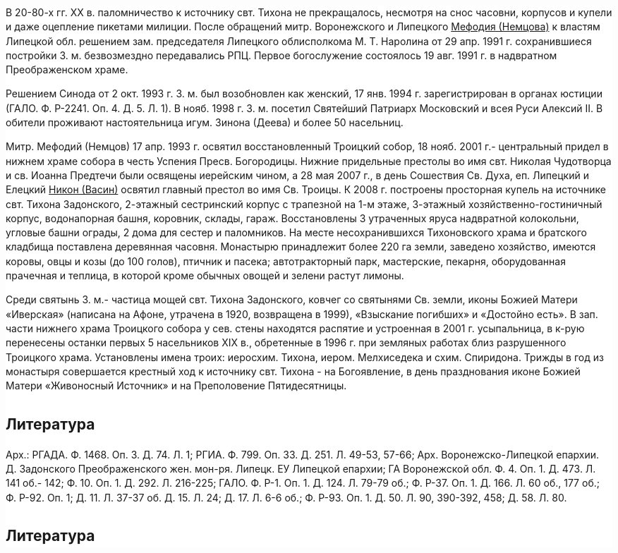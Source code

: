 В 20-80-х гг. XX в. паломничество к источнику свт. Тихона не прекращалось, несмотря на снос часовни, корпусов и купели и даже оцепление пикетами милиции. После обращений митр. Воронежского и Липецкого [Мефодия (Немцова)](<https://pravenc.ru/text/Мефодия (Немцова).html>) к властям Липецкой обл. решением зам. председателя Липецкого облисполкома М. Т. Наролина от 29 апр. 1991 г. сохранившиеся постройки З. м. безвозмездно передавались РПЦ. Первое богослужение состоялось 19 авг. 1991 г. в надвратном Преображенском храме.

Решением Синода от 2 окт. 1993 г. З. м. был возобновлен как женский, 17 янв. 1994 г. зарегистрирован в органах юстиции (ГАЛО. Ф. Р-2241. Оп. 4. Д. 5. Л. 1). В нояб. 1998 г. З. м. посетил Святейший Патриарх Московский и всея Руси Алексий II. В обители проживают настоятельница игум. Зинона (Деева) и более 50 насельниц.

Митр. Мефодий (Немцов) 17 апр. 1993 г. освятил восстановленный Троицкий собор, 18 нояб. 2001 г.- центральный придел в нижнем храме собора в честь Успения Пресв. Богородицы. Нижние придельные престолы во имя свт. Николая Чудотворца и св. Иоанна Предтечи были освящены иерейским чином, а 28 мая 2007 г., в день Сошествия Св. Духа, еп. Липецкий и Елецкий [Никон (Васин)](<https://pravenc.ru/text/Никон (Васин).html>) освятил главный престол во имя Св. Троицы. К 2008 г. построены просторная купель на источнике свт. Тихона Задонского, 2-этажный сестринский корпус с трапезной на 1-м этаже, 3-этажный хозяйственно-гостиничный корпус, водонапорная башня, коровник, склады, гараж. Восстановлены 3 утраченных яруса надвратной колокольни, угловые башни ограды, 2 дома для сестер и паломников. На месте несохранившихся Тихоновского храма и братского кладбища поставлена деревянная часовня. Монастырю принадлежит более 220 га земли, заведено хозяйство, имеются коровы, овцы и козы (до 100 голов), птичник и пасека; автотракторный парк, мастерские, пекарня, оборудованная прачечная и теплица, в которой кроме обычных овощей и зелени растут лимоны.

Среди святынь З. м.- частица мощей свт. Тихона Задонского, ковчег со святынями Св. земли, иконы Божией Матери «Иверская» (написана на Афоне, утрачена в 1920, возвращена в 1999), «Взыскание погибших» и «Достойно есть». В зап. части нижнего храма Троицкого собора у сев. стены находятся распятие и устроенная в 2001 г. усыпальница, в к-рую перенесены останки первых 5 насельников XIX в., обретенные в 1996 г. при земляных работах близ разрушенного Троицкого храма. Установлены имена троих: иеросхим. Тихона, иером. Мелхиседека и схим. Спиридона. Трижды в год из монастыря совершается крестный ход к источнику свт. Тихона - на Богоявление, в день празднования иконе Божией Матери «Живоносный Источник» и на Преполовение Пятидесятницы.

## Литература

Арх.: РГАДА. Ф. 1468. Оп. 3. Д. 74. Л. 1; РГИА. Ф. 799. Оп. 33. Д. 251. Л. 49-53, 57-66; Арх. Воронежско-Липецкой епархии. Д. Задонского Преображенского жен. мон-ря. Липецк. ЕУ Липецкой епархии; ГА Воронежской обл. Ф. 4. Оп. 1. Д. 473. Л. 141 об.- 142; Ф. 10. Оп. 1. Д. 292. Л. 216-225; ГАЛО. Ф. Р-1. Оп. 1. Д. 124. Л. 79-79 об.; Ф. Р-37. Оп. 1. Д. 166. Л. 60 об., 177 об.; Ф. Р-92. Оп. 1; Д. 11. Л. 37-37 об. Д. 15. Л. 24; Д. 17. Л. 6-6 об.; Ф. Р-93. Оп. 1. Д. 50. Л. 90, 390-392, 458; Д. 58. Л. 80.

## Литература
